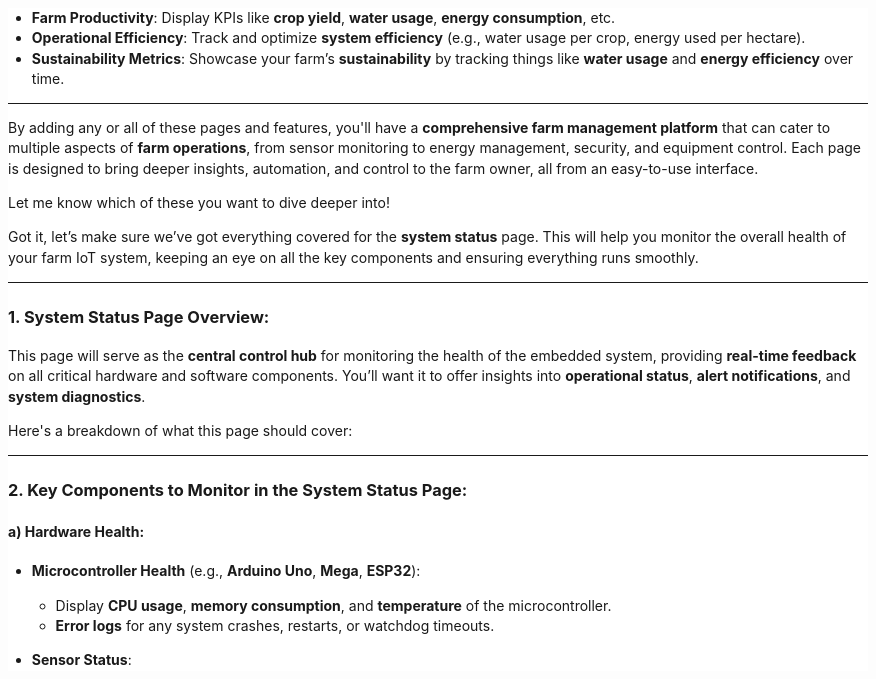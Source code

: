 * **Farm Productivity**: Display KPIs like **crop yield**, **water usage**, **energy consumption**, etc.
* **Operational Efficiency**: Track and optimize **system efficiency** (e.g., water usage per crop, energy used per hectare).
* **Sustainability Metrics**: Showcase your farm’s **sustainability** by tracking things like **water usage** and **energy efficiency** over time.

---

By adding any or all of these pages and features, you'll have a **comprehensive farm management platform** that can cater to multiple aspects of **farm operations**, from sensor monitoring to energy management, security, and equipment control. Each page is designed to bring deeper insights, automation, and control to the farm owner, all from an easy-to-use interface.

Let me know which of these you want to dive deeper into!




























Got it, let’s make sure we’ve got everything covered for the **system status** page. This will help you monitor the overall health of your farm IoT system, keeping an eye on all the key components and ensuring everything runs smoothly.

---

### **1. System Status Page Overview:**

This page will serve as the **central control hub** for monitoring the health of the embedded system, providing **real-time feedback** on all critical hardware and software components. You’ll want it to offer insights into **operational status**, **alert notifications**, and **system diagnostics**.

Here's a breakdown of what this page should cover:

---

### **2. Key Components to Monitor in the System Status Page:**

#### **a) Hardware Health:**

* **Microcontroller Health** (e.g., **Arduino Uno**, **Mega**, **ESP32**):

  * Display **CPU usage**, **memory consumption**, and **temperature** of the microcontroller.
  * **Error logs** for any system crashes, restarts, or watchdog timeouts.
* **Sensor Status**:
